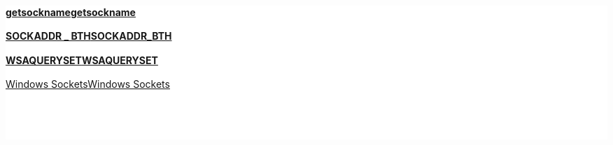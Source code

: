 [<span data-ttu-id="106a0-183">**getsockname**</span><span class="sxs-lookup"><span data-stu-id="106a0-183">**getsockname**</span></span>](/windows/desktop/api/winsock/nf-winsock-getsockname)
</dt> <dt>

[<span data-ttu-id="106a0-184">**SOCKADDR \_ BTH**</span><span class="sxs-lookup"><span data-stu-id="106a0-184">**SOCKADDR\_BTH**</span></span>](/windows/desktop/api/Ws2bth/ns-ws2bth-sockaddr_bth)
</dt> <dt>

[<span data-ttu-id="106a0-185">**WSAQUERYSET**</span><span class="sxs-lookup"><span data-stu-id="106a0-185">**WSAQUERYSET**</span></span>](/windows/desktop/api/winsock2/ns-winsock2-wsaquerysetw)
</dt> <dt>

[<span data-ttu-id="106a0-186">Windows Sockets</span><span class="sxs-lookup"><span data-stu-id="106a0-186">Windows Sockets</span></span>](/windows/desktop/WinSock/windows-sockets-start-page-2)
</dt> </dl>

 

 